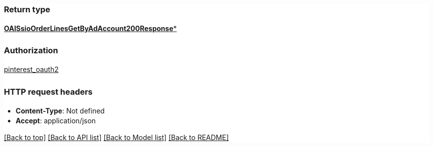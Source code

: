 ### Return type

[**OAISsioOrderLinesGetByAdAccount200Response***](OAISsioOrderLinesGetByAdAccount200Response.md)

### Authorization

[pinterest_oauth2](../README.md#pinterest_oauth2)

### HTTP request headers

 - **Content-Type**: Not defined
 - **Accept**: application/json

[[Back to top]](#) [[Back to API list]](../README.md#documentation-for-api-endpoints) [[Back to Model list]](../README.md#documentation-for-models) [[Back to README]](../README.md)

